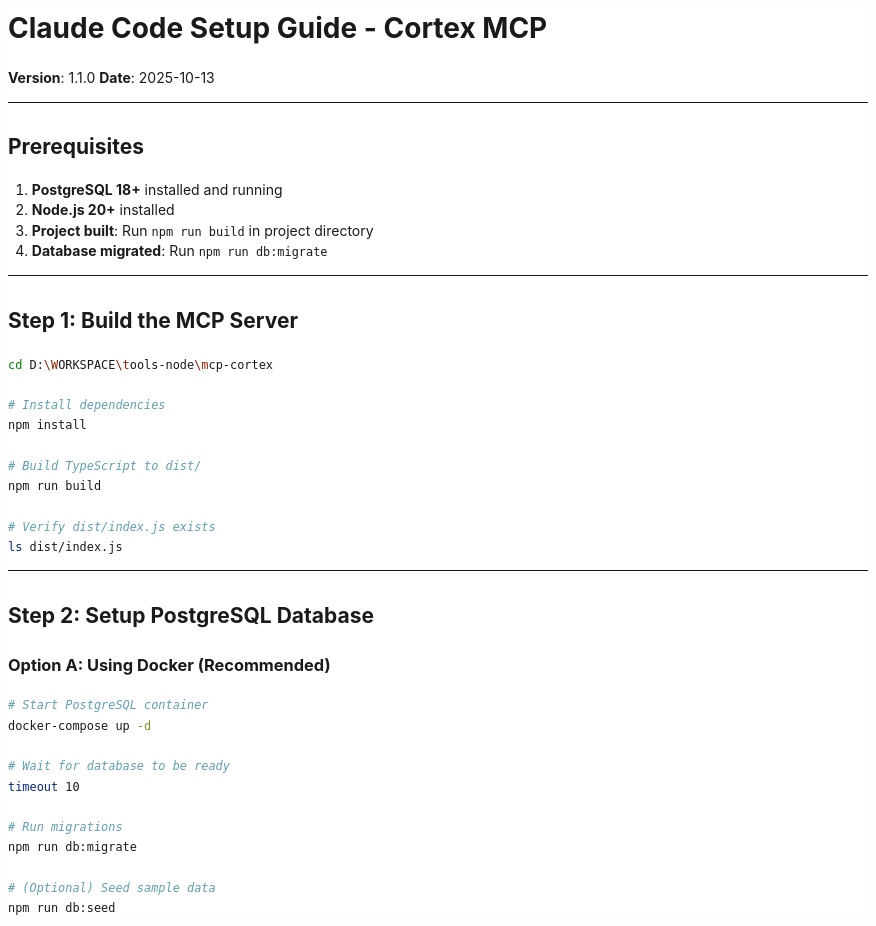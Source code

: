 # Claude Code Setup Guide - Cortex MCP

**Version**: 1.1.0
**Date**: 2025-10-13

---

## Prerequisites

1. **PostgreSQL 18+** installed and running
2. **Node.js 20+** installed
3. **Project built**: Run `npm run build` in project directory
4. **Database migrated**: Run `npm run db:migrate`

---

## Step 1: Build the MCP Server

```bash
cd D:\WORKSPACE\tools-node\mcp-cortex

# Install dependencies
npm install

# Build TypeScript to dist/
npm run build

# Verify dist/index.js exists
ls dist/index.js
```

---

## Step 2: Setup PostgreSQL Database

### Option A: Using Docker (Recommended)

```bash
# Start PostgreSQL container
docker-compose up -d

# Wait for database to be ready
timeout 10

# Run migrations
npm run db:migrate

# (Optional) Seed sample data
npm run db:seed
```

